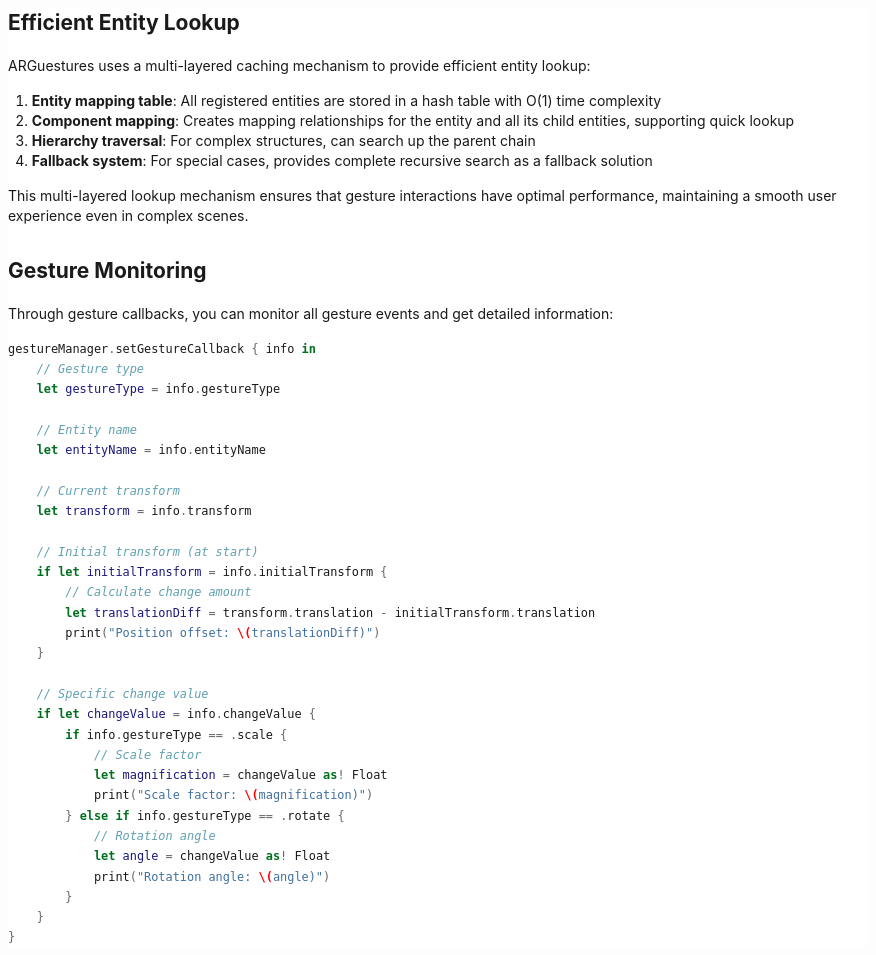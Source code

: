 ## Efficient Entity Lookup

ARGuestures uses a multi-layered caching mechanism to provide efficient entity lookup:

1. **Entity mapping table**: All registered entities are stored in a hash table with O(1) time complexity
2. **Component mapping**: Creates mapping relationships for the entity and all its child entities, supporting quick lookup
3. **Hierarchy traversal**: For complex structures, can search up the parent chain
4. **Fallback system**: For special cases, provides complete recursive search as a fallback solution

This multi-layered lookup mechanism ensures that gesture interactions have optimal performance, maintaining a smooth user experience even in complex scenes.

## Gesture Monitoring

Through gesture callbacks, you can monitor all gesture events and get detailed information:

```swift
gestureManager.setGestureCallback { info in
    // Gesture type
    let gestureType = info.gestureType
    
    // Entity name
    let entityName = info.entityName
    
    // Current transform
    let transform = info.transform
    
    // Initial transform (at start)
    if let initialTransform = info.initialTransform {
        // Calculate change amount
        let translationDiff = transform.translation - initialTransform.translation
        print("Position offset: \(translationDiff)")
    }
    
    // Specific change value
    if let changeValue = info.changeValue {
        if info.gestureType == .scale {
            // Scale factor
            let magnification = changeValue as! Float
            print("Scale factor: \(magnification)")
        } else if info.gestureType == .rotate {
            // Rotation angle
            let angle = changeValue as! Float
            print("Rotation angle: \(angle)")
        }
    }
}
```
